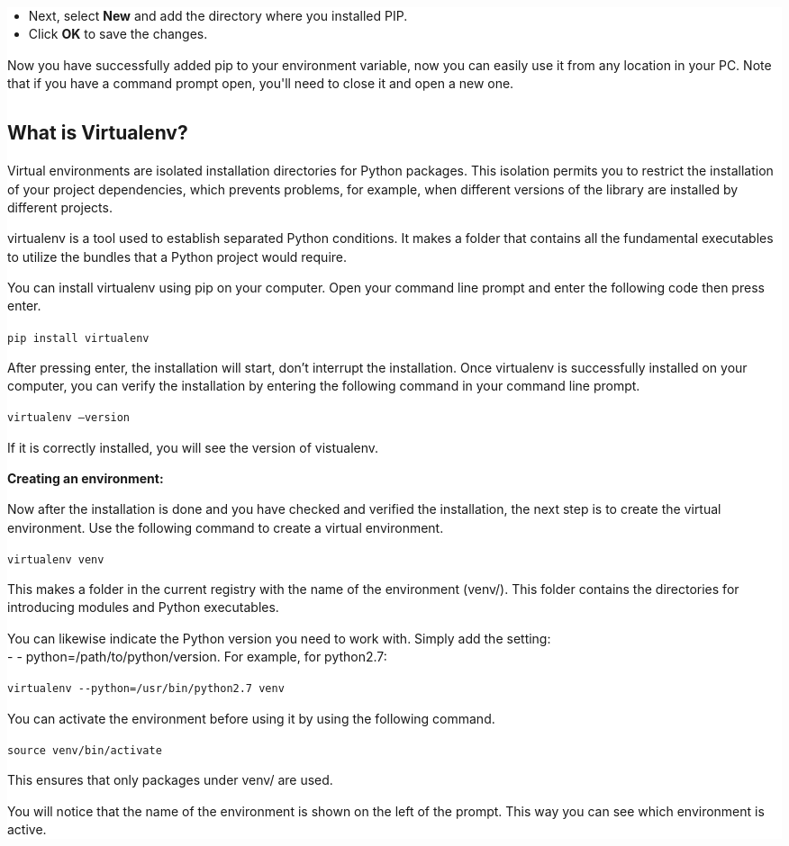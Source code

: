 - Next, select **New** and add the directory where you installed PIP.
- Click **OK** to save the changes.

Now you have successfully added pip to your environment variable, now you can easily use it from any location in your PC. Note that if you have a command prompt open, you'll need to close it and open a new one.

## What is Virtualenv?

Virtual environments are isolated installation directories for Python packages. This isolation permits you to restrict the installation of your project dependencies, which prevents problems, for example, when different versions of the library are installed by different projects.

virtualenv is a tool used to establish separated Python conditions. It makes a folder that contains all the fundamental executables to utilize the bundles that a Python project would require.

You can install virtualenv using pip on your computer. Open your command line prompt and enter the following code then press enter.

```adoc
pip install virtualenv
```

After pressing enter, the installation will start, don’t interrupt the installation. Once virtualenv is successfully installed on your computer, you can verify the installation by entering the following command in your command line prompt.

```bash
virtualenv –version
```

If it is correctly installed, you will see the version of vistualenv.

**Creating an environment:**

Now after the installation is done and you have checked and verified the installation, the next step is to create the virtual environment. Use the following command to create a virtual environment.

```
virtualenv venv
```

This makes a folder in the current registry with the name of the environment (venv/). This folder contains the directories for introducing modules and Python executables.

You can likewise indicate the Python version you need to work with. Simply add the setting:  
\- - python=/path/to/python/version. For example, for python2.7:

```
virtualenv --python=/usr/bin/python2.7 venv
```

You can activate the environment before using it by using the following command.

```
source venv/bin/activate
```

This ensures that only packages under venv/ are used.

You will notice that the name of the environment is shown on the left of the prompt. This way you can see which environment is active.

